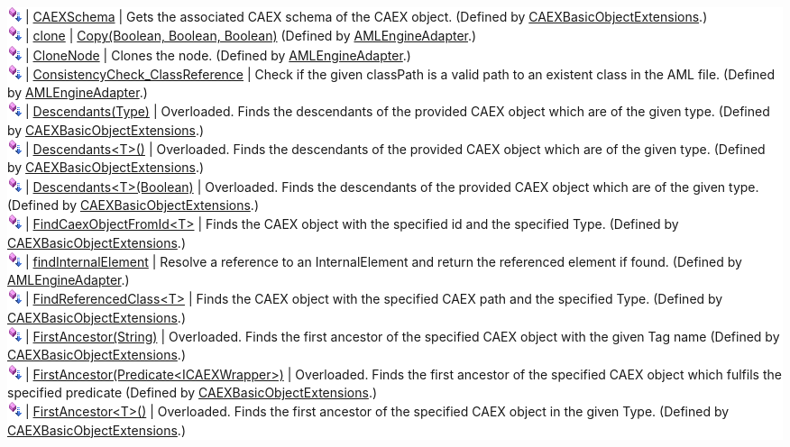 ![Public Extension Method] | [CAEXSchema][54]                                | Gets the associated CAEX schema of the CAEX object. (Defined by [CAEXBasicObjectExtensions][50].)                                                                                                                                                                                                                                                                                        
![Public Extension Method] | [clone][55]                                     | [Copy(Boolean, Boolean, Boolean)][34] (Defined by [AMLEngineAdapter][56].)                                                                                                                                                                                                                                                                                                               
![Public Extension Method] | [CloneNode][57]                                 | Clones the node. (Defined by [AMLEngineAdapter][56].)                                                                                                                                                                                                                                                                                                                                    
![Public Extension Method] | [ConsistencyCheck_ClassReference][58]           | Check if the given classPath is a valid path to an existent class in the AML file. (Defined by [AMLEngineAdapter][56].)                                                                                                                                                                                                                                                                  
![Public Extension Method] | [Descendants(Type)][59]                         | Overloaded. Finds the descendants of the provided CAEX object which are of the given type. (Defined by [CAEXBasicObjectExtensions][50].)                                                                                                                                                                                                                                                 
![Public Extension Method] | [Descendants&lt;T>()][60]                       | Overloaded. Finds the descendants of the provided CAEX object which are of the given type. (Defined by [CAEXBasicObjectExtensions][50].)                                                                                                                                                                                                                                                 
![Public Extension Method] | [Descendants&lt;T>(Boolean)][61]                | Overloaded. Finds the descendants of the provided CAEX object which are of the given type. (Defined by [CAEXBasicObjectExtensions][50].)                                                                                                                                                                                                                                                 
![Public Extension Method] | [FindCaexObjectFromId&lt;T>][62]                | Finds the CAEX object with the specified id and the specified Type. (Defined by [CAEXBasicObjectExtensions][50].)                                                                                                                                                                                                                                                                        
![Public Extension Method] | [findInternalElement][63]                       | Resolve a reference to an InternalElement and return the referenced element if found. (Defined by [AMLEngineAdapter][56].)                                                                                                                                                                                                                                                               
![Public Extension Method] | [FindReferencedClass&lt;T>][64]                 | Finds the CAEX object with the specified CAEX path and the specified Type. (Defined by [CAEXBasicObjectExtensions][50].)                                                                                                                                                                                                                                                                 
![Public Extension Method] | [FirstAncestor(String)][65]                     | Overloaded. Finds the first ancestor of the specified CAEX object with the given Tag name (Defined by [CAEXBasicObjectExtensions][50].)                                                                                                                                                                                                                                                  
![Public Extension Method] | [FirstAncestor(Predicate&lt;ICAEXWrapper>)][66] | Overloaded. Finds the first ancestor of the specified CAEX object which fulfils the specified predicate (Defined by [CAEXBasicObjectExtensions][50].)                                                                                                                                                                                                                                    
![Public Extension Method] | [FirstAncestor&lt;T>()][67]                     | Overloaded. Finds the first ancestor of the specified CAEX object in the given Type. (Defined by [CAEXBasicObjectExtensions][50].)                                                                                                                                                                                                                                                       

[1]: https://docs.microsoft.com/dotnet/api/system.object
[2]: ../CAEXWrapper/README.md
[3]: ../CAEXBasicObject/README.md
[4]: ../README.md
[5]: _ctor.md
[6]: ../CAEXBasicObject/AdditionalInformation.md
[7]: ../CAEXWrapper/CAEXDocument.md
[8]: ../CAEXWrapper/CAEXParent.md
[9]: ../CAEXWrapper/CAEXSequenceOfCAEXObject.md
[10]: ../CAEXBasicObject/ChangeMode.md
[11]: ../CAEXBasicObject/Copyright.md
[12]: ../CAEXBasicObject/CopyrightElement.md
[13]: ../CAEXBasicObject/Description.md
[14]: ../CAEXBasicObject/DescriptionElement.md
[15]: ../CAEXWrapper/Document.md
[16]: ../CAEXWrapper/Exists.md
[17]: MappingObject.md
[18]: ../CAEXWrapper/Node.md
[19]: ../CAEXWrapper/Owner.md
[20]: RefRoleClassPath.md
[21]: ../CAEX_CLASSModel_TagNames/ATTRIBUTE_NAME_REFROLECLASSPATH.md
[22]: ../CAEXBasicObject/Revision.md
[23]: RoleClass.md
[24]: RoleReference.md
[25]: ../CAEXBasicObject/SourceObjectInformation.md
[26]: SystemUnitClass.md
[27]: ../CAEXWrapper/TagName.md
[28]: ../CAEXBasicObject/Version.md
[29]: ../CAEXBasicObject/VersionElement.md
[30]: ../CAEXWrapper/CAEXChild.md
[31]: ../CAEXWrapper/CAEXChildren.md
[32]: ../CAEXBasicObject/CAEXSequence.md
[33]: ../CAEXBasicObject/Container__1.md
[34]: ../CAEXWrapper/Copy.md
[35]: ../CAEXWrapper/Equals.md
[36]: ../CAEXWrapper/GetHashCode.md
[37]: ../CAEXWrapper/GetXAttributeValue.md
[38]: Insert_1.md
[39]: ../MappingType/README.md
[40]: ../CAEXBasicObject/Insert_1.md
[41]: Insert.md
[42]: ../CAEXBasicObject/Insert.md
[43]: ../CAEXWrapper/InsertNew.md
[44]: New_MappingObject.md
[45]: ../CAEXBasicObject/New_Revision.md
[46]: ../CAEXWrapper/Remove.md
[47]: ../CAEXWrapper/SetXAttributeValue.md
[48]: ../CAEXWrapper/PropertyChanged.md
[49]: ../../Aml.Engine.CAEX.Extensions/CAEXBasicObjectExtensions/AMLSchemaManager.md
[50]: ../../Aml.Engine.CAEX.Extensions/CAEXBasicObjectExtensions/README.md
[51]: ../../Aml.Engine.CAEX.Extensions/CAEXBasicObjectExtensions/Ancestors__1.md
[52]: ../../Aml.Engine.CAEX.Extensions/CAEXBasicObjectExtensions/CAEXDocument.md
[53]: ../../Aml.Engine.CAEX.Extensions/CAEXBasicObjectExtensions/CAEXFile.md
[54]: ../../Aml.Engine.CAEX.Extensions/CAEXBasicObjectExtensions/CAEXSchema.md
[55]: ../../Aml.Engine.Adapter/AMLEngineAdapter/clone.md
[56]: ../../Aml.Engine.Adapter/AMLEngineAdapter/README.md
[57]: ../../Aml.Engine.Adapter/AMLEngineAdapter/CloneNode.md
[58]: ../../Aml.Engine.Adapter/AMLEngineAdapter/ConsistencyCheck_ClassReference.md
[59]: ../../Aml.Engine.CAEX.Extensions/CAEXBasicObjectExtensions/Descendants.md
[60]: ../../Aml.Engine.CAEX.Extensions/CAEXBasicObjectExtensions/Descendants__1.md
[61]: ../../Aml.Engine.CAEX.Extensions/CAEXBasicObjectExtensions/Descendants__1_1.md
[62]: ../../Aml.Engine.CAEX.Extensions/CAEXBasicObjectExtensions/FindCaexObjectFromId__1.md
[63]: ../../Aml.Engine.Adapter/AMLEngineAdapter/findInternalElement.md
[64]: ../../Aml.Engine.CAEX.Extensions/CAEXBasicObjectExtensions/FindReferencedClass__1.md
[65]: ../../Aml.Engine.CAEX.Extensions/CAEXBasicObjectExtensions/FirstAncestor_1.md
[66]: ../../Aml.Engine.CAEX.Extensions/CAEXBasicObjectExtensions/FirstAncestor.md
[67]: ../../Aml.Engine.CAEX.Extensions/CAEXBasicObjectExtensions/FirstAncestor__1.md
[68]: ../../Aml.Engine.CAEX.Extensions/CAEXBasicObjectExtensions/GetParent__1.md
[69]: ../../Aml.Engine.Adapter/AMLEngineAdapter/getReferencedClass.md
[70]: ../../Aml.Engine.Adapter/AMLEngineAdapter/getReferencedGUID.md
[71]: ../../Aml.Engine.Adapter/AMLEngineAdapter/getReferencedInterfaceClass.md
[72]: ../../Aml.Engine.Adapter/AMLEngineAdapter/getReferencedInterfaceName.md
[73]: ../../Aml.Engine.Adapter/AMLEngineAdapter/Insert_Element.md
[74]: ../../Aml.Engine.Adapter/AMLEngineAdapter/Insert_MappingObject_1.md
[75]: ../../Aml.Engine.Adapter/AMLEngineAdapter/Insert_NewInstance.md
[76]: ../../Aml.Engine.Adapter/AMLEngineAdapter/Insert_TypeBaseElement.md
[77]: ../../Aml.Engine.AmlObjects.Extensions/AmlObjectsExtensions/IsAMLObject.md
[78]: ../../Aml.Engine.AmlObjects.Extensions/AmlObjectsExtensions/README.md
[79]: ../../Aml.Engine.AmlObjects/AutomationMLBaseRoleClassLib/IsAutomationMLBaseRole.md
[80]: ../../Aml.Engine.AmlObjects/AutomationMLBaseRoleClassLib/README.md
[81]: ../../Aml.Engine.CAEX.Extensions/InheritanceExtensions/IsDerivedFromRoleClass.md
[82]: ../../Aml.Engine.CAEX.Extensions/InheritanceExtensions/README.md
[83]: ../../Aml.Engine.AmlObjects/AutomationMLBaseRoleClassLib/IsFacet.md
[84]: ../../Aml.Engine.AmlObjects/AutomationMLBaseRoleClassLib/IsFrame.md
[85]: ../../Aml.Engine.AmlObjects/AutomationMLBaseRoleClassLib/IsGroup.md
[86]: ../../Aml.Engine.AmlObjects/AutomationMLBaseRoleClassLib/IsInterlockingSourceGroup.md
[87]: ../../Aml.Engine.AmlObjects/AutomationMLBaseRoleClassLib/IsInterlockingTargetGroup.md
[88]: ../../Aml.Engine.AmlObjects/AutomationMLBaseRoleClassLib/IsLogicObject.md
[89]: ../../Aml.Engine.AmlObjects/AutomationMLBaseRoleClassLib/IsPort.md
[90]: ../../Aml.Engine.AmlObjects/AutomationMLBaseRoleClassLib/IsProcess.md
[91]: ../../Aml.Engine.AmlObjects/AutomationMLBaseRoleClassLib/IsProcessStructure.md
[92]: ../../Aml.Engine.AmlObjects/AutomationMLBaseRoleClassLib/IsProduct.md
[93]: ../../Aml.Engine.AmlObjects/AutomationMLBaseRoleClassLib/IsProductStructure.md
[94]: ../../Aml.Engine.AmlObjects/AutomationMLBaseRoleClassLib/IsPropertySet.md
[95]: ../../Aml.Engine.AmlObjects/AutomationMLBaseRoleClassLib/IsResource.md
[96]: ../../Aml.Engine.AmlObjects/AutomationMLBaseRoleClassLib/IsResourceStructure.md
[97]: ../../Aml.Engine.AmlObjects/AutomationMLBaseRoleClassLib/IsStructure.md
[98]: ../../Aml.Engine.CAEX.Extensions/CAEXBasicObjectExtensions/Library.md
[99]: ../../Aml.Engine.AmlObjects/AutomationMLBaseRoleClassLib/MakeAutomationMLBaseRole.md
[100]: ../../Aml.Engine.AmlObjects/AutomationMLBaseRoleClassLib/MakeFacet.md
[101]: ../../Aml.Engine.AmlObjects/AutomationMLBaseRoleClassLib/MakeGroup.md
[102]: ../../Aml.Engine.AmlObjects/AutomationMLBaseRoleClassLib/MakePort.md
[103]: ../../Aml.Engine.AmlObjects/AutomationMLBaseRoleClassLib/MakeProcess.md
[104]: ../../Aml.Engine.AmlObjects/AutomationMLBaseRoleClassLib/MakeProcessStructure.md
[105]: ../../Aml.Engine.AmlObjects/AutomationMLBaseRoleClassLib/MakeProduct.md
[106]: ../../Aml.Engine.AmlObjects/AutomationMLBaseRoleClassLib/MakeProductStructure.md
[107]: ../../Aml.Engine.AmlObjects/AutomationMLBaseRoleClassLib/MakePropertySet.md
[108]: ../../Aml.Engine.AmlObjects/AutomationMLBaseRoleClassLib/MakeResource.md
[109]: ../../Aml.Engine.AmlObjects/AutomationMLBaseRoleClassLib/MakeResourceStructure.md
[110]: ../../Aml.Engine.AmlObjects/AutomationMLBaseRoleClassLib/MakeStructure.md
[111]: ../../Aml.Engine.Adapter/AMLEngineAdapter/Name.md
[112]: ../../Aml.Engine.CAEX.Extensions/CAEXBasicObjectExtensions/Name.md
[113]: ../CAEXObject/README.md
[114]: ../../Aml.Engine.CAEX.Extensions/CAEXBasicObjectExtensions/New_Description.md
[115]: ../IObjectWithRoleReference/README.md
[116]: https://www.automationml.org
[117]: ../../icons/logoShade.png
[Public method]: ../../icons/pubmethod.gif "Public method"
[Public property]: ../../icons/pubproperty.gif "Public property"
[Public event]: ../../icons/pubevent.gif "Public event"
[Public Extension Method]: ../../icons/pubextension.gif "Public Extension Method"